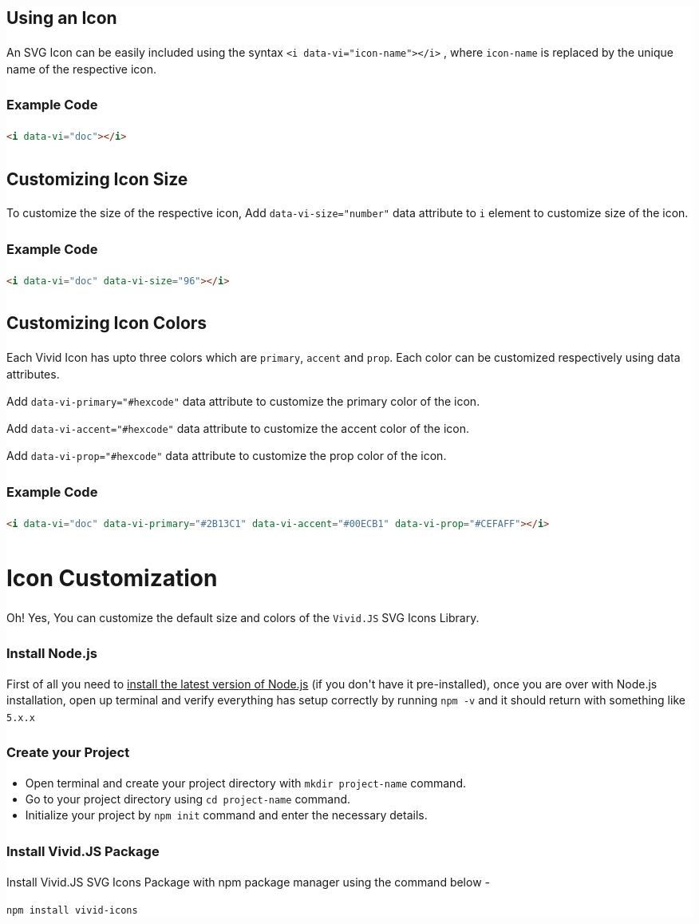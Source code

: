 ## Using an Icon
An SVG Icon can be easily included using the syntax `<i data-vi="icon-name"></i>` , where `icon-name` is replaced by the unique name of the respective icon.

### Example Code
```html
<i data-vi="doc"></i>
```

## Customizing Icon Size
To customize the size of the respective icon, Add `data-vi-size="number"` data attribute to `i` element to customize size of the icon.

### Example Code
```html
<i data-vi="doc" data-vi-size="96"></i>
```

## Customizing Icon Colors
Each Vivid Icon has upto three colors which are `primary`, `accent` and `prop`. Each color can be customized respectively using data attributes.

Add `data-vi-primary="#hexcode"` data attribute to customize the primary color of the icon.

Add `data-vi-accent="#hexcode"` data attribute to customize the accent color of the icon.

Add `data-vi-prop="#hexcode"` data attribute to customize the prop color of the icon.

### Example Code
```html
<i data-vi="doc" data-vi-primary="#2B13C1" data-vi-accent="#00ECB1" data-vi-prop="#CEFAFF"></i>
```

# Icon Customization
Oh! Yes, You can customize the default size and colors of the `Vivid.JS` SVG Icons Library.

### Install Node.js
First of all you need to [install the latest version of Node.js](https://nodejs.org/en/) (if you don't have it pre-installed), once you are over with Node.js installation, open up terminal and verify everything has setup correctly by running `npm -v` and it should return with something like `5.x.x`

### Create your Project
* Open terminal and create your project directory with `mkdir project-name` command.
* Go to your project directory using `cd project-name` command.
* Initialize your project by `npm init` command and enter the necessary details.

### Install Vivid.JS Package
Install Vivid.JS SVG Icons Package with npm package manager using the command below -
```cli
npm install vivid-icons
```
